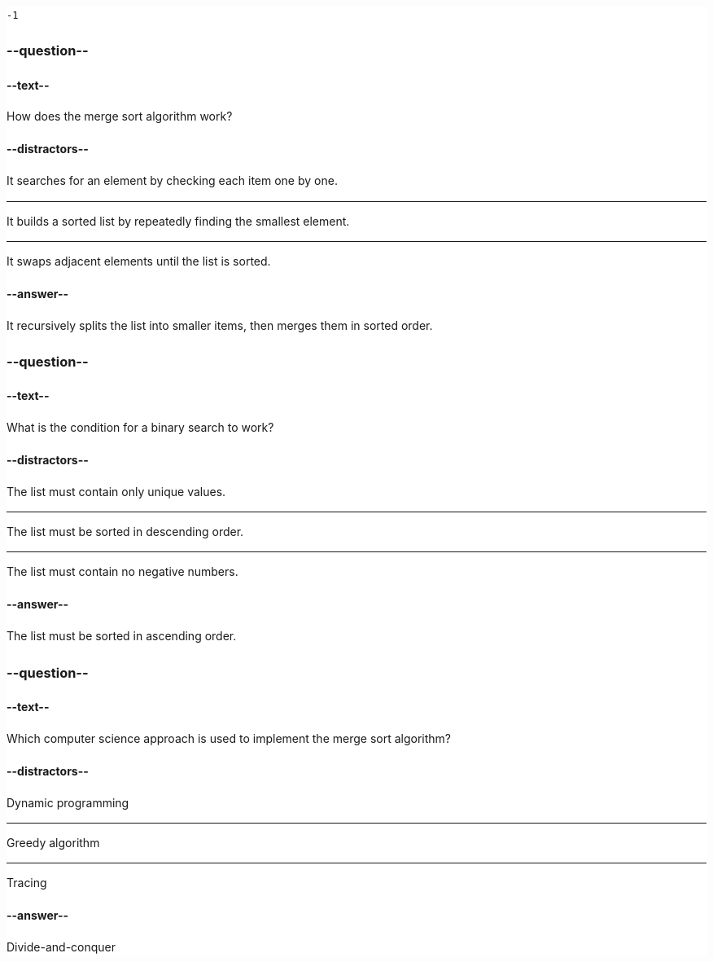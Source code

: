 `-1`

### --question--

#### --text--

How does the merge sort algorithm work?

#### --distractors--

It searches for an element by checking each item one by one.

---

It builds a sorted list by repeatedly finding the smallest element.

---

It swaps adjacent elements until the list is sorted.

#### --answer--

It recursively splits the list into smaller items, then merges them in sorted order.

### --question--

#### --text--

What is the condition for a binary search to work?

#### --distractors--

The list must contain only unique values.

---

The list must be sorted in descending order.

---

The list must contain no negative numbers.

#### --answer--

The list must be sorted in ascending order.

### --question--

#### --text--

Which computer science approach is used to implement the merge sort algorithm?

#### --distractors--

Dynamic programming

---

Greedy algorithm

---

Tracing

#### --answer--

Divide-and-conquer 
